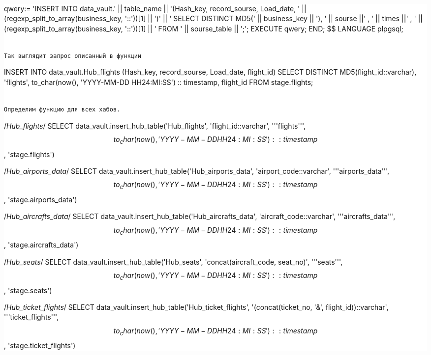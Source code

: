 qwery:= 'INSERT INTO data_vault.' || table_name || '(Hash_key, record_sourse, Load_date, ' || (regexp_split_to_array(business_key, '::'))[1] || ')' ||
        ' SELECT DISTINCT MD5(' || business_key || '), ' ||
         sourse ||' , ' ||
         times ||' , ' ||
         (regexp_split_to_array(business_key, '::'))[1] ||
         ' FROM ' || sourse_table || ';';
    EXECUTE qwery;
END;
$$ LANGUAGE plpgsql;
```

Так выглядит запрос описанный в функции
```
INSERT INTO data_vault.Hub_flights (Hash_key, record_sourse, Load_date, flight_id)
SELECT DISTINCT
       MD5(flight_id::varchar), 
       'flights',
       to_char(now(), 'YYYY-MM-DD HH24:MI:SS') :: timestamp,
       flight_id
FROM stage.flights;
```

Определим функцию для всех хабов.
```
/*Hub_flights*/
SELECT data_vault.insert_hub_table('Hub_flights',
                                   'flight_id::varchar',
                                   '''flights''',
                                   $$to_char(now(), 'YYYY-MM-DD HH24:MI:SS') :: timestamp$$,
                                   'stage.flights')

/*Hub_airports_data*/
SELECT data_vault.insert_hub_table('Hub_airports_data',
                                   'airport_code::varchar',
                                   '''airports_data''',
                                   $$to_char(now(), 'YYYY-MM-DD HH24:MI:SS') :: timestamp$$,
                                   'stage.airports_data')

/*Hub_aircrafts_data*/
SELECT data_vault.insert_hub_table('Hub_aircrafts_data',
                                   'aircraft_code::varchar',
                                   '''aircrafts_data''',
                                   $$to_char(now(), 'YYYY-MM-DD HH24:MI:SS') :: timestamp$$,
                                   'stage.aircrafts_data')

/*Hub_seats*/
SELECT data_vault.insert_hub_table('Hub_seats',
                                   'concat(aircraft_code, seat_no)',
                                   '''seats''',
                                   $$to_char(now(), 'YYYY-MM-DD HH24:MI:SS') :: timestamp$$,
                                   'stage.seats')

/*Hub_ticket_flights*/
SELECT data_vault.insert_hub_table('Hub_ticket_flights',
                                   '(concat(ticket_no, '&', flight_id))::varchar',
                                   '''ticket_flights''',
                                   $$to_char(now(), 'YYYY-MM-DD HH24:MI:SS') :: timestamp$$,
                                   'stage.ticket_flights')

